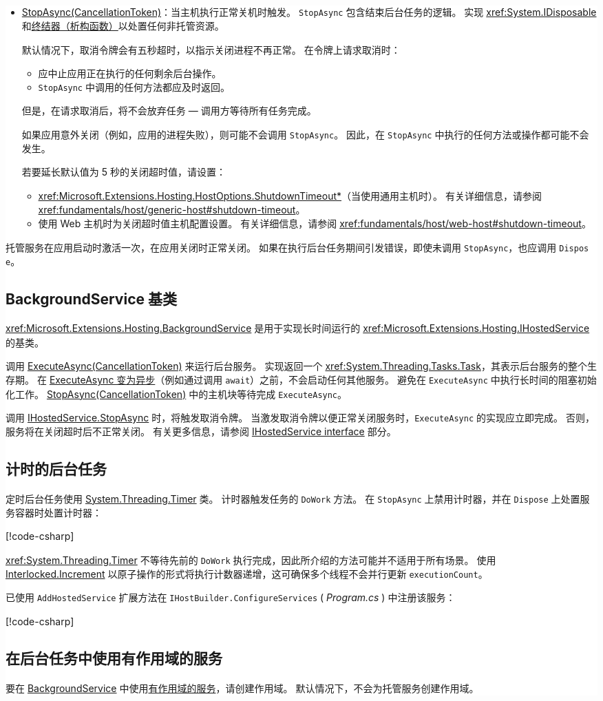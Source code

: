 * [StopAsync(CancellationToken)](xref:Microsoft.Extensions.Hosting.IHostedService.StopAsync*)：当主机执行正常关机时触发。 `StopAsync` 包含结束后台任务的逻辑。 实现 <xref:System.IDisposable> 和[终结器（析构函数）](/dotnet/csharp/programming-guide/classes-and-structs/destructors)以处置任何非托管资源。

  默认情况下，取消令牌会有五秒超时，以指示关闭进程不再正常。 在令牌上请求取消时：

  * 应中止应用正在执行的任何剩余后台操作。
  * `StopAsync` 中调用的任何方法都应及时返回。

  但是，在请求取消后，将不会放弃任务 &mdash; 调用方等待所有任务完成。

  如果应用意外关闭（例如，应用的进程失败），则可能不会调用 `StopAsync`。 因此，在 `StopAsync` 中执行的任何方法或操作都可能不会发生。

  若要延长默认值为 5 秒的关闭超时值，请设置：

  * <xref:Microsoft.Extensions.Hosting.HostOptions.ShutdownTimeout*>（当使用通用主机时）。 有关详细信息，请参阅 <xref:fundamentals/host/generic-host#shutdown-timeout>。
  * 使用 Web 主机时为关闭超时值主机配置设置。 有关详细信息，请参阅 <xref:fundamentals/host/web-host#shutdown-timeout>。

托管服务在应用启动时激活一次，在应用关闭时正常关闭。 如果在执行后台任务期间引发错误，即使未调用 `StopAsync`，也应调用 `Dispose`。

## <a name="backgroundservice-base-class"></a>BackgroundService 基类

<xref:Microsoft.Extensions.Hosting.BackgroundService> 是用于实现长时间运行的 <xref:Microsoft.Extensions.Hosting.IHostedService> 的基类。

调用 [ExecuteAsync(CancellationToken)](xref:Microsoft.Extensions.Hosting.BackgroundService.ExecuteAsync*) 来运行后台服务。 实现返回一个 <xref:System.Threading.Tasks.Task>，其表示后台服务的整个生存期。 在 [ExecuteAsync 变为异步](https://github.com/dotnet/extensions/issues/2149)（例如通过调用 `await`）之前，不会启动任何其他服务。 避免在 `ExecuteAsync` 中执行长时间的阻塞初始化工作。 [StopAsync(CancellationToken)](xref:Microsoft.Extensions.Hosting.BackgroundService.StopAsync*) 中的主机块等待完成 `ExecuteAsync`。

调用 [IHostedService.StopAsync](xref:Microsoft.Extensions.Hosting.IHostedService.StopAsync*) 时，将触发取消令牌。 当激发取消令牌以便正常关闭服务时，`ExecuteAsync` 的实现应立即完成。 否则，服务将在关闭超时后不正常关闭。 有关更多信息，请参阅 [IHostedService interface](#ihostedservice-interface) 部分。

## <a name="timed-background-tasks"></a>计时的后台任务

定时后台任务使用 [System.Threading.Timer](xref:System.Threading.Timer) 类。 计时器触发任务的 `DoWork` 方法。 在 `StopAsync` 上禁用计时器，并在 `Dispose` 上处置服务容器时处置计时器：

[!code-csharp[](hosted-services/samples/3.x/BackgroundTasksSample/Services/TimedHostedService.cs?name=snippet1&highlight=16-17,34,41)]

<xref:System.Threading.Timer> 不等待先前的 `DoWork` 执行完成，因此所介绍的方法可能并不适用于所有场景。 使用 [Interlocked.Increment](xref:System.Threading.Interlocked.Increment*) 以原子操作的形式将执行计数器递增，这可确保多个线程不会并行更新 `executionCount`。

已使用 `AddHostedService` 扩展方法在 `IHostBuilder.ConfigureServices` ( *Program.cs* ) 中注册该服务：

[!code-csharp[](hosted-services/samples/3.x/BackgroundTasksSample/Program.cs?name=snippet1)]

## <a name="consuming-a-scoped-service-in-a-background-task"></a>在后台任务中使用有作用域的服务

要在 [BackgroundService](#backgroundservice-base-class) 中使用[有作用域的服务](xref:fundamentals/dependency-injection#service-lifetimes)，请创建作用域。 默认情况下，不会为托管服务创建作用域。
